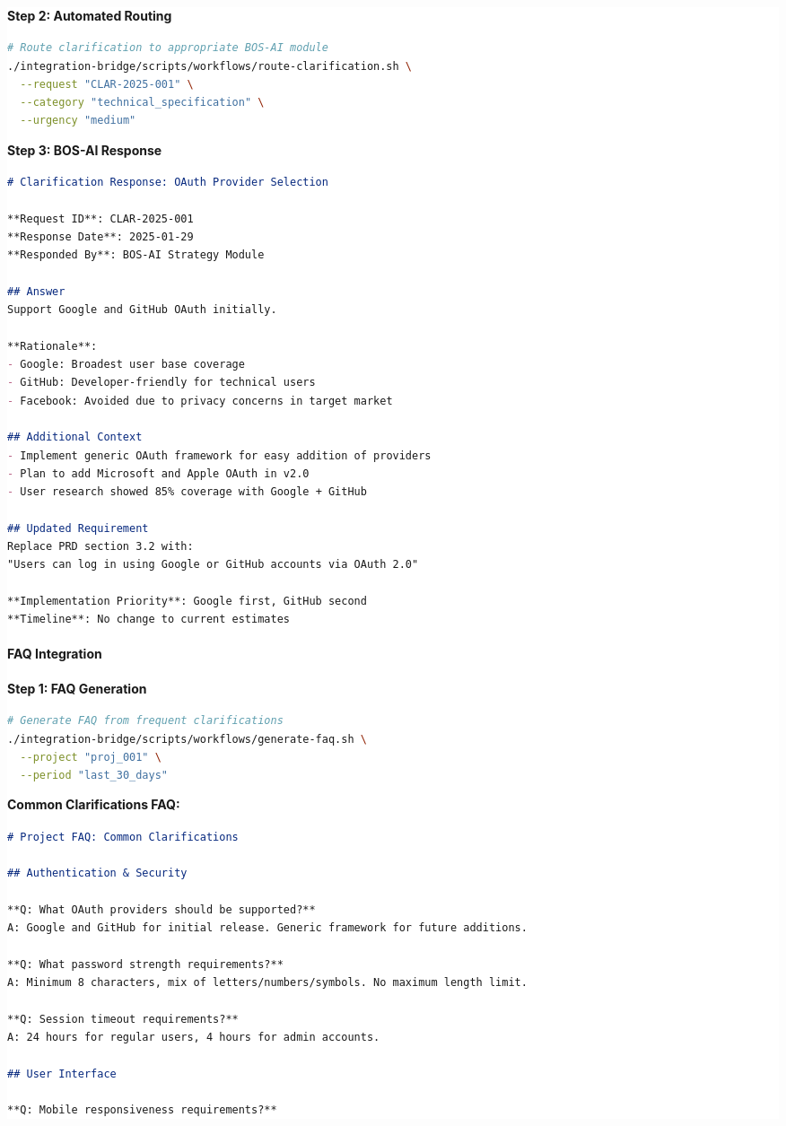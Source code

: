 **Step 2: Automated Routing**
```bash
# Route clarification to appropriate BOS-AI module
./integration-bridge/scripts/workflows/route-clarification.sh \
  --request "CLAR-2025-001" \
  --category "technical_specification" \
  --urgency "medium"
```

**Step 3: BOS-AI Response**
```markdown
# Clarification Response: OAuth Provider Selection

**Request ID**: CLAR-2025-001
**Response Date**: 2025-01-29
**Responded By**: BOS-AI Strategy Module

## Answer
Support Google and GitHub OAuth initially.

**Rationale**:
- Google: Broadest user base coverage
- GitHub: Developer-friendly for technical users
- Facebook: Avoided due to privacy concerns in target market

## Additional Context
- Implement generic OAuth framework for easy addition of providers
- Plan to add Microsoft and Apple OAuth in v2.0
- User research showed 85% coverage with Google + GitHub

## Updated Requirement
Replace PRD section 3.2 with:
"Users can log in using Google or GitHub accounts via OAuth 2.0"

**Implementation Priority**: Google first, GitHub second
**Timeline**: No change to current estimates
```

#### FAQ Integration

**Step 1: FAQ Generation**
```bash
# Generate FAQ from frequent clarifications
./integration-bridge/scripts/workflows/generate-faq.sh \
  --project "proj_001" \
  --period "last_30_days"
```

**Common Clarifications FAQ:**
```markdown
# Project FAQ: Common Clarifications

## Authentication & Security

**Q: What OAuth providers should be supported?**
A: Google and GitHub for initial release. Generic framework for future additions.

**Q: What password strength requirements?**  
A: Minimum 8 characters, mix of letters/numbers/symbols. No maximum length limit.

**Q: Session timeout requirements?**
A: 24 hours for regular users, 4 hours for admin accounts.

## User Interface

**Q: Mobile responsiveness requirements?**
```